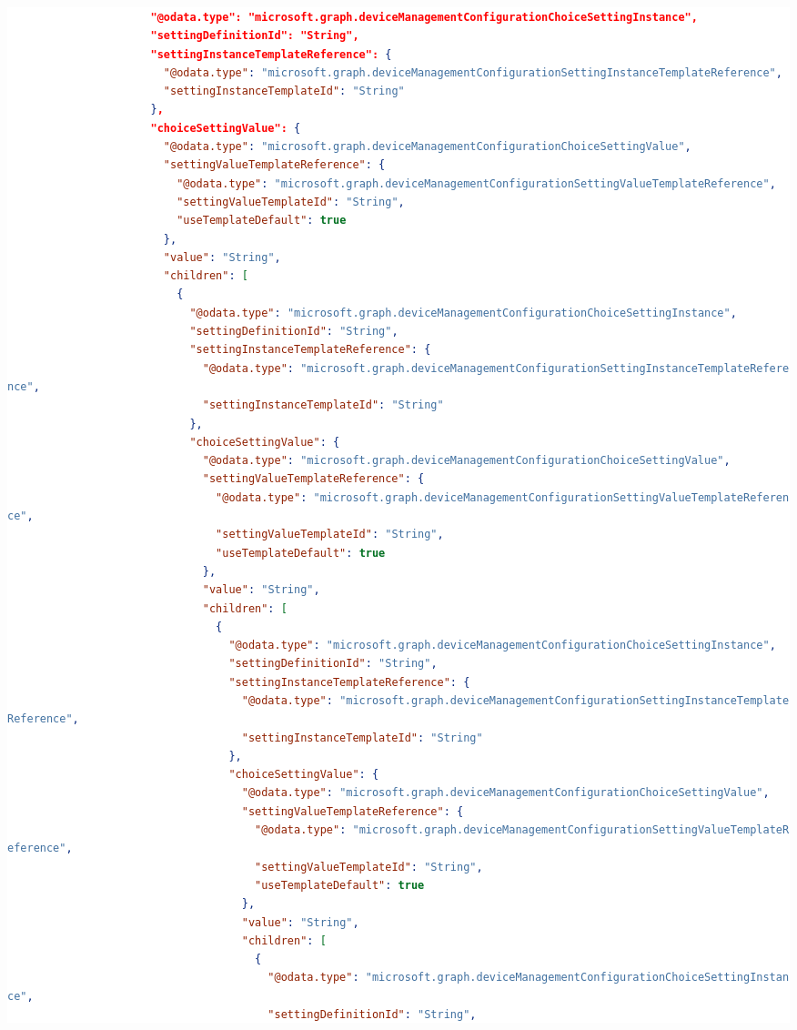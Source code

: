 ``` json
                      "@odata.type": "microsoft.graph.deviceManagementConfigurationChoiceSettingInstance",
                      "settingDefinitionId": "String",
                      "settingInstanceTemplateReference": {
                        "@odata.type": "microsoft.graph.deviceManagementConfigurationSettingInstanceTemplateReference",
                        "settingInstanceTemplateId": "String"
                      },
                      "choiceSettingValue": {
                        "@odata.type": "microsoft.graph.deviceManagementConfigurationChoiceSettingValue",
                        "settingValueTemplateReference": {
                          "@odata.type": "microsoft.graph.deviceManagementConfigurationSettingValueTemplateReference",
                          "settingValueTemplateId": "String",
                          "useTemplateDefault": true
                        },
                        "value": "String",
                        "children": [
                          {
                            "@odata.type": "microsoft.graph.deviceManagementConfigurationChoiceSettingInstance",
                            "settingDefinitionId": "String",
                            "settingInstanceTemplateReference": {
                              "@odata.type": "microsoft.graph.deviceManagementConfigurationSettingInstanceTemplateReference",
                              "settingInstanceTemplateId": "String"
                            },
                            "choiceSettingValue": {
                              "@odata.type": "microsoft.graph.deviceManagementConfigurationChoiceSettingValue",
                              "settingValueTemplateReference": {
                                "@odata.type": "microsoft.graph.deviceManagementConfigurationSettingValueTemplateReference",
                                "settingValueTemplateId": "String",
                                "useTemplateDefault": true
                              },
                              "value": "String",
                              "children": [
                                {
                                  "@odata.type": "microsoft.graph.deviceManagementConfigurationChoiceSettingInstance",
                                  "settingDefinitionId": "String",
                                  "settingInstanceTemplateReference": {
                                    "@odata.type": "microsoft.graph.deviceManagementConfigurationSettingInstanceTemplateReference",
                                    "settingInstanceTemplateId": "String"
                                  },
                                  "choiceSettingValue": {
                                    "@odata.type": "microsoft.graph.deviceManagementConfigurationChoiceSettingValue",
                                    "settingValueTemplateReference": {
                                      "@odata.type": "microsoft.graph.deviceManagementConfigurationSettingValueTemplateReference",
                                      "settingValueTemplateId": "String",
                                      "useTemplateDefault": true
                                    },
                                    "value": "String",
                                    "children": [
                                      {
                                        "@odata.type": "microsoft.graph.deviceManagementConfigurationChoiceSettingInstance",
                                        "settingDefinitionId": "String",
```
